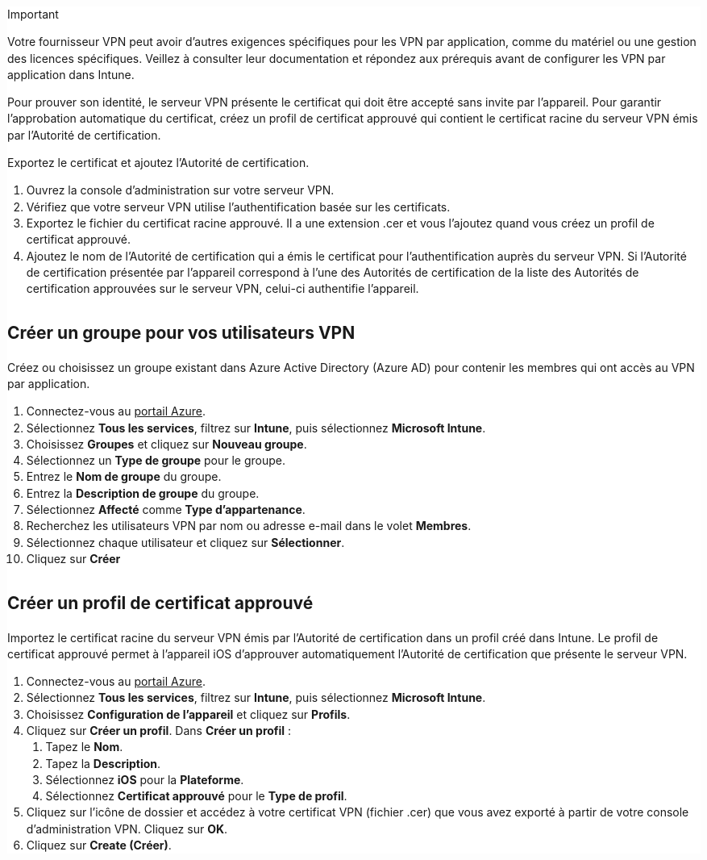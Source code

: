 > [!IMPORTANT]
> Votre fournisseur VPN peut avoir d’autres exigences spécifiques pour les VPN par application, comme du matériel ou une gestion des licences spécifiques. Veillez à consulter leur documentation et répondez aux prérequis avant de configurer les VPN par application dans Intune.

Pour prouver son identité, le serveur VPN présente le certificat qui doit être accepté sans invite par l’appareil. Pour garantir l’approbation automatique du certificat, créez un profil de certificat approuvé qui contient le certificat racine du serveur VPN émis par l’Autorité de certification. 

Exportez le certificat et ajoutez l’Autorité de certification.

1. Ouvrez la console d’administration sur votre serveur VPN.
2. Vérifiez que votre serveur VPN utilise l’authentification basée sur les certificats. 
3. Exportez le fichier du certificat racine approuvé. Il a une extension .cer et vous l’ajoutez quand vous créez un profil de certificat approuvé.
4. Ajoutez le nom de l’Autorité de certification qui a émis le certificat pour l’authentification auprès du serveur VPN.
    Si l’Autorité de certification présentée par l’appareil correspond à l’une des Autorités de certification de la liste des Autorités de certification approuvées sur le serveur VPN, celui-ci authentifie l’appareil.

## <a name="create-a-group-for-your-vpn-users"></a>Créer un groupe pour vos utilisateurs VPN

Créez ou choisissez un groupe existant dans Azure Active Directory (Azure AD) pour contenir les membres qui ont accès au VPN par application.

1. Connectez-vous au [portail Azure](https://portal.azure.com).
2. Sélectionnez **Tous les services**, filtrez sur **Intune**, puis sélectionnez **Microsoft Intune**.
2. Choisissez **Groupes** et cliquez sur **Nouveau groupe**.
3. Sélectionnez un **Type de groupe** pour le groupe. 
3. Entrez le **Nom de groupe** du groupe. 
4. Entrez la **Description de groupe** du groupe. 
5. Sélectionnez **Affecté** comme **Type d’appartenance**.
7. Recherchez les utilisateurs VPN par nom ou adresse e-mail dans le volet **Membres**.
8. Sélectionnez chaque utilisateur et cliquez sur **Sélectionner**.
9. Cliquez sur **Créer**

## <a name="create-a-trusted-certificate-profile"></a>Créer un profil de certificat approuvé

Importez le certificat racine du serveur VPN émis par l’Autorité de certification dans un profil créé dans Intune. Le profil de certificat approuvé permet à l’appareil iOS d’approuver automatiquement l’Autorité de certification que présente le serveur VPN.

1. Connectez-vous au [portail Azure](https://portal.azure.com).
2. Sélectionnez **Tous les services**, filtrez sur **Intune**, puis sélectionnez **Microsoft Intune**.
2. Choisissez **Configuration de l’appareil** et cliquez sur **Profils**.
3. Cliquez sur **Créer un profil**. Dans **Créer un profil** :
    1. Tapez le **Nom**.
    2. Tapez la **Description**.
    3. Sélectionnez **iOS** pour la **Plateforme**.
    4. Sélectionnez **Certificat approuvé** pour le **Type de profil**.
4. Cliquez sur l’icône de dossier et accédez à votre certificat VPN (fichier .cer) que vous avez exporté à partir de votre console d’administration VPN. Cliquez sur **OK**.
5. Cliquez sur **Create (Créer)**.
